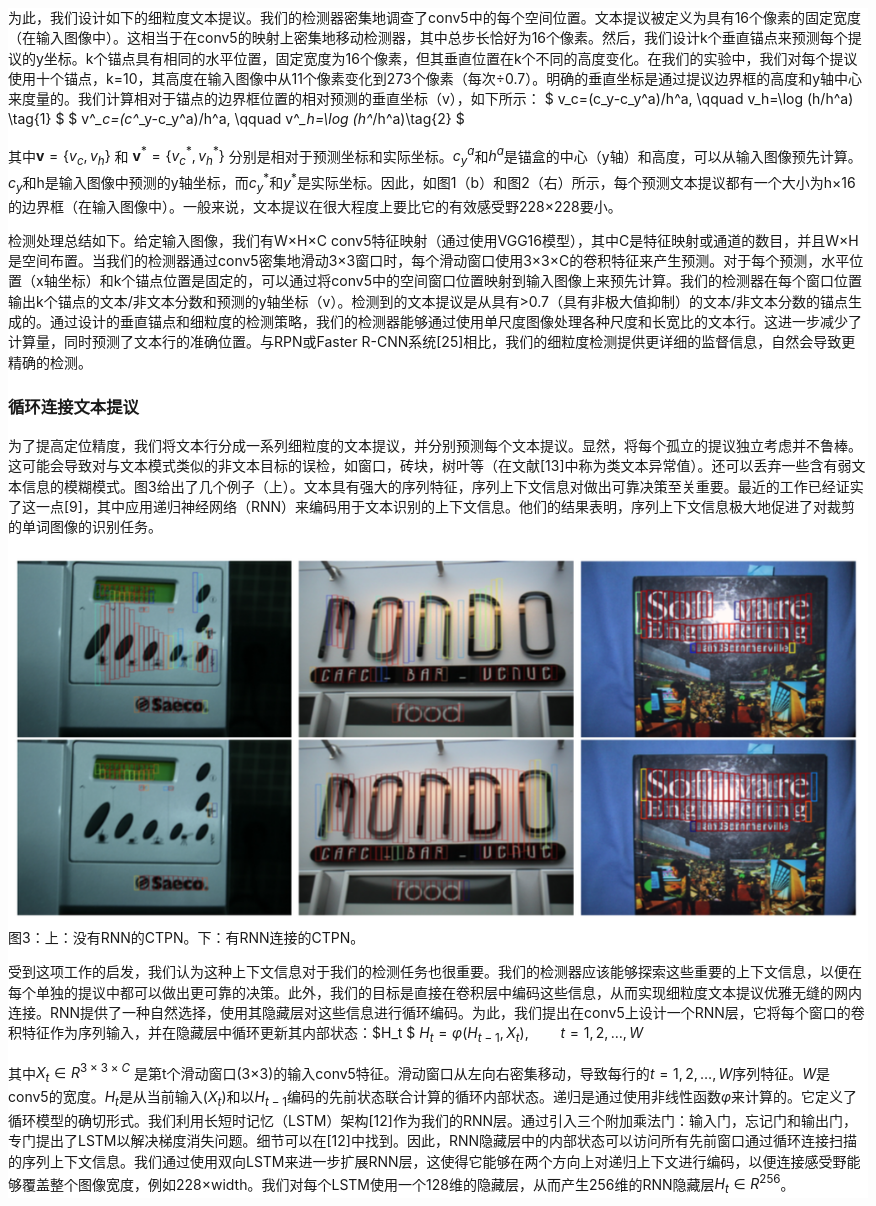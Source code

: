 为此，我们设计如下的细粒度文本提议。我们的检测器密集地调查了conv5中的每个空间位置。文本提议被定义为具有16个像素的固定宽度（在输入图像中）。这相当于在conv5的映射上密集地移动检测器，其中总步长恰好为16个像素。然后，我们设计k个垂直锚点来预测每个提议的y坐标。k个锚点具有相同的水平位置，固定宽度为16个像素，但其垂直位置在k个不同的高度变化。在我们的实验中，我们对每个提议使用十个锚点，k=10，其高度在输入图像中从11个像素变化到273个像素（每次÷0.7）。明确的垂直坐标是通过提议边界框的高度和y轴中心来度量的。我们计算相对于锚点的边界框位置的相对预测的垂直坐标（v），如下所示：
$ v_c=(c_y-c_y^a)/h^a, \qquad v_h=\log (h/h^a) \tag{1} $
$ v^*_c=(c^*_y-c_y^a)/h^a, \qquad v^*_h=\log (h^*/h^a)\tag{2} $

其中$\textbf{v}=\lbrace v_c,v_h \rbrace$ 和 $\textbf{v}^*=\lbrace v^*_c,v^*_h\rbrace$ 分别是相对于预测坐标和实际坐标。$c_y^a$和$h^a$是锚盒的中心（y轴）和高度，可以从输入图像预先计算。$c_y$和h是输入图像中预测的y轴坐标，而$c^*_y$和$y^*$是实际坐标。因此，如图1（b）和图2（右）所示，每个预测文本提议都有一个大小为h×16的边界框（在输入图像中）。一般来说，文本提议在很大程度上要比它的有效感受野228×228要小。

检测处理总结如下。给定输入图像，我们有W×H×C conv5特征映射（通过使用VGG16模型），其中C是特征映射或通道的数目，并且W×H是空间布置。当我们的检测器通过conv5密集地滑动3×3窗口时，每个滑动窗口使用3×3×C的卷积特征来产生预测。对于每个预测，水平位置（x轴坐标）和k个锚点位置是固定的，可以通过将conv5中的空间窗口位置映射到输入图像上来预先计算。我们的检测器在每个窗口位置输出k个锚点的文本/非文本分数和预测的y轴坐标（v）。检测到的文本提议是从具有>0.7（具有非极大值抑制）的文本/非文本分数的锚点生成的。通过设计的垂直锚点和细粒度的检测策略，我们的检测器能够通过使用单尺度图像处理各种尺度和长宽比的文本行。这进一步减少了计算量，同时预测了文本行的准确位置。与RPN或Faster R-CNN系统[25]相比，我们的细粒度检测提供更详细的监督信息，自然会导致更精确的检测。

### 循环连接文本提议
为了提高定位精度，我们将文本行分成一系列细粒度的文本提议，并分别预测每个文本提议。显然，将每个孤立的提议独立考虑并不鲁棒。这可能会导致对与文本模式类似的非文本目标的误检，如窗口，砖块，树叶等（在文献[13]中称为类文本异常值）。还可以丢弃一些含有弱文本信息的模糊模式。图3给出了几个例子（上）。文本具有强大的序列特征，序列上下文信息对做出可靠决策至关重要。最近的工作已经证实了这一点[9]，其中应用递归神经网络（RNN）来编码用于文本识别的上下文信息。他们的结果表明，序列上下文信息极大地促进了对裁剪的单词图像的识别任务。

![图OCR识别之CTPN_3](images/OCR识别之CTPN_3.png)
图3：上：没有RNN的CTPN。下：有RNN连接的CTPN。

受到这项工作的启发，我们认为这种上下文信息对于我们的检测任务也很重要。我们的检测器应该能够探索这些重要的上下文信息，以便在每个单独的提议中都可以做出更可靠的决策。此外，我们的目标是直接在卷积层中编码这些信息，从而实现细粒度文本提议优雅无缝的网内连接。RNN提供了一种自然选择，使用其隐藏层对这些信息进行循环编码。为此，我们提出在conv5上设计一个RNN层，它将每个窗口的卷积特征作为序列输入，并在隐藏层中循环更新其内部状态：$H_t $
 $H_{t}=\varphi(H_{t-1}, X_t),  \qquad t=1,2,…,W \tag{3}$

其中$X_t \in R^{3\times 3 \times C}$ 是第t个滑动窗口(3×3)的输入conv5特征。滑动窗口从左向右密集移动，导致每行的$t=1,2,…,W$序列特征。$W$是conv5的宽度。$H_t$是从当前输入($X_t$)和以$H_{t-1}$编码的先前状态联合计算的循环内部状态。递归是通过使用非线性函数$φ$来计算的。它定义了循环模型的确切形式。我们利用长短时记忆（LSTM）架构[12]作为我们的RNN层。通过引入三个附加乘法门：输入门，忘记门和输出门，专门提出了LSTM以解决梯度消失问题。细节可以在[12]中找到。因此，RNN隐藏层中的内部状态可以访问所有先前窗口通过循环连接扫描的序列上下文信息。我们通过使用双向LSTM来进一步扩展RNN层，这使得它能够在两个方向上对递归上下文进行编码，以便连接感受野能够覆盖整个图像宽度，例如228×width。我们对每个LSTM使用一个128维的隐藏层，从而产生256维的RNN隐藏层$H_t \in R^{256}$。
